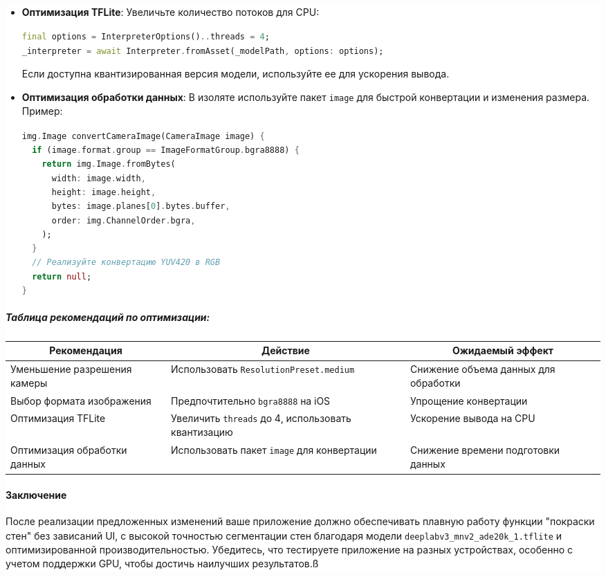 - **Оптимизация TFLite**: Увеличьте количество потоков для CPU:
  ```dart
  final options = InterpreterOptions()..threads = 4;
  _interpreter = await Interpreter.fromAsset(_modelPath, options: options);
  ```
  Если доступна квантизированная версия модели, используйте ее для ускорения вывода.

- **Оптимизация обработки данных**: В изоляте используйте пакет `image` для быстрой конвертации и изменения размера. Пример:
  ```dart
  img.Image convertCameraImage(CameraImage image) {
    if (image.format.group == ImageFormatGroup.bgra8888) {
      return img.Image.fromBytes(
        width: image.width,
        height: image.height,
        bytes: image.planes[0].bytes.buffer,
        order: img.ChannelOrder.bgra,
      );
    }
    // Реализуйте конвертацию YUV420 в RGB
    return null;
  }
  ```

##### Таблица рекомендаций по оптимизации:
| Рекомендация                  | Действие                                      | Ожидаемый эффект                  |
|-------------------------------|-----------------------------------------------|-----------------------------------|
| Уменьшение разрешения камеры  | Использовать `ResolutionPreset.medium`        | Снижение объема данных для обработки |
| Выбор формата изображения     | Предпочтительно `bgra8888` на iOS            | Упрощение конвертации             |
| Оптимизация TFLite            | Увеличить `threads` до 4, использовать квантизацию | Ускорение вывода на CPU          |
| Оптимизация обработки данных  | Использовать пакет `image` для конвертации   | Снижение времени подготовки данных|

#### Заключение
После реализации предложенных изменений ваше приложение должно обеспечивать плавную работу функции "покраски стен" без зависаний UI, с высокой точностью сегментации стен благодаря модели `deeplabv3_mnv2_ade20k_1.tflite` и оптимизированной производительностью. Убедитесь, что тестируете приложение на разных устройствах, особенно с учетом поддержки GPU, чтобы достичь наилучших результатов.ß